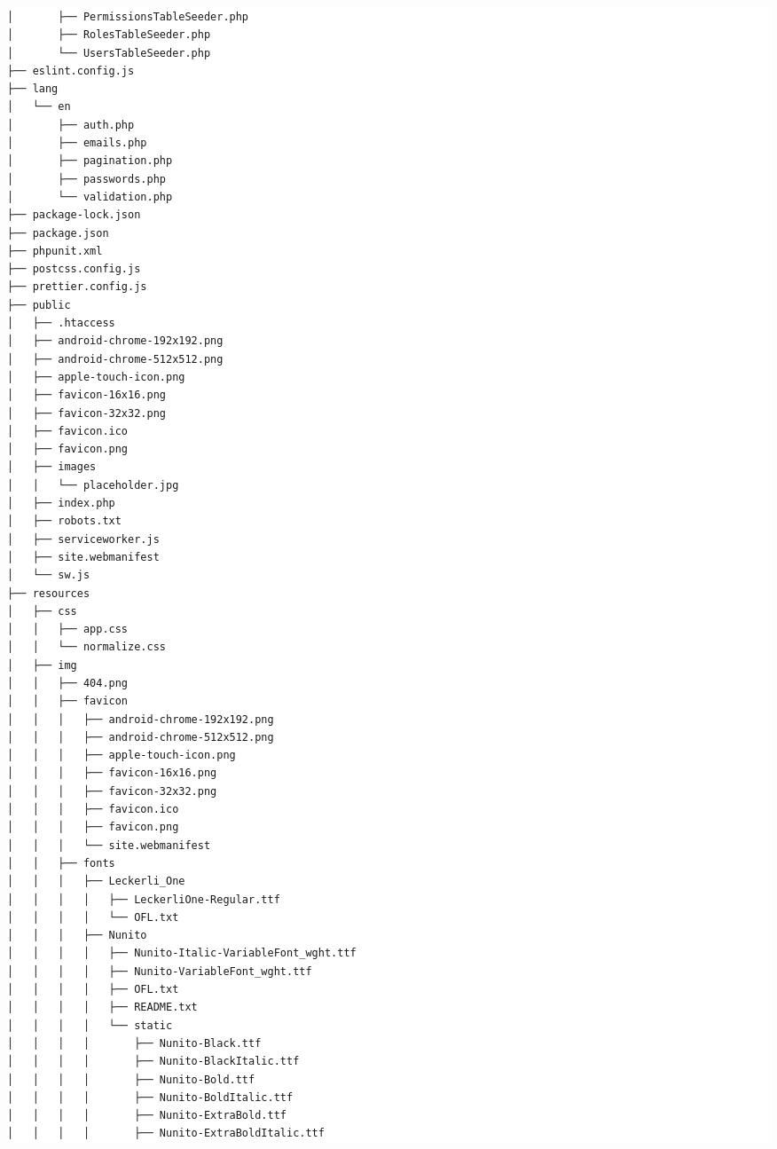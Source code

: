 ```
│       ├── PermissionsTableSeeder.php
│       ├── RolesTableSeeder.php
│       └── UsersTableSeeder.php
├── eslint.config.js
├── lang
│   └── en
│       ├── auth.php
│       ├── emails.php
│       ├── pagination.php
│       ├── passwords.php
│       └── validation.php
├── package-lock.json
├── package.json
├── phpunit.xml
├── postcss.config.js
├── prettier.config.js
├── public
│   ├── .htaccess
│   ├── android-chrome-192x192.png
│   ├── android-chrome-512x512.png
│   ├── apple-touch-icon.png
│   ├── favicon-16x16.png
│   ├── favicon-32x32.png
│   ├── favicon.ico
│   ├── favicon.png
│   ├── images
│   │   └── placeholder.jpg
│   ├── index.php
│   ├── robots.txt
│   ├── serviceworker.js
│   ├── site.webmanifest
│   └── sw.js
├── resources
│   ├── css
│   │   ├── app.css
│   │   └── normalize.css
│   ├── img
│   │   ├── 404.png
│   │   ├── favicon
│   │   │   ├── android-chrome-192x192.png
│   │   │   ├── android-chrome-512x512.png
│   │   │   ├── apple-touch-icon.png
│   │   │   ├── favicon-16x16.png
│   │   │   ├── favicon-32x32.png
│   │   │   ├── favicon.ico
│   │   │   ├── favicon.png
│   │   │   └── site.webmanifest
│   │   ├── fonts
│   │   │   ├── Leckerli_One
│   │   │   │   ├── LeckerliOne-Regular.ttf
│   │   │   │   └── OFL.txt
│   │   │   ├── Nunito
│   │   │   │   ├── Nunito-Italic-VariableFont_wght.ttf
│   │   │   │   ├── Nunito-VariableFont_wght.ttf
│   │   │   │   ├── OFL.txt
│   │   │   │   ├── README.txt
│   │   │   │   └── static
│   │   │   │       ├── Nunito-Black.ttf
│   │   │   │       ├── Nunito-BlackItalic.ttf
│   │   │   │       ├── Nunito-Bold.ttf
│   │   │   │       ├── Nunito-BoldItalic.ttf
│   │   │   │       ├── Nunito-ExtraBold.ttf
│   │   │   │       ├── Nunito-ExtraBoldItalic.ttf
```